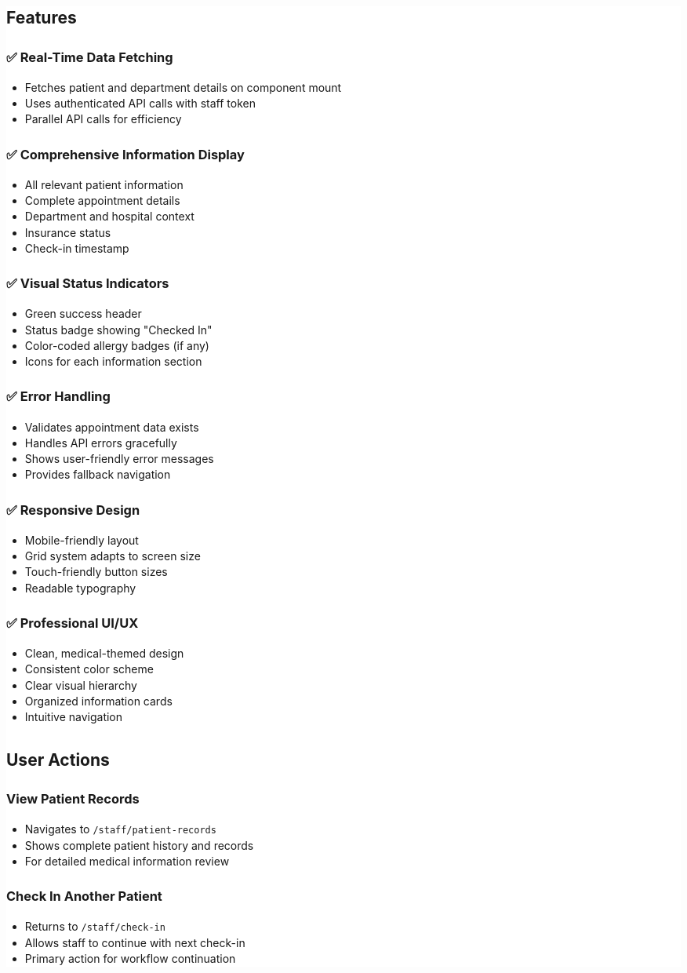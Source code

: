 ## Features

### ✅ Real-Time Data Fetching
- Fetches patient and department details on component mount
- Uses authenticated API calls with staff token
- Parallel API calls for efficiency

### ✅ Comprehensive Information Display
- All relevant patient information
- Complete appointment details
- Department and hospital context
- Insurance status
- Check-in timestamp

### ✅ Visual Status Indicators
- Green success header
- Status badge showing "Checked In"
- Color-coded allergy badges (if any)
- Icons for each information section

### ✅ Error Handling
- Validates appointment data exists
- Handles API errors gracefully
- Shows user-friendly error messages
- Provides fallback navigation

### ✅ Responsive Design
- Mobile-friendly layout
- Grid system adapts to screen size
- Touch-friendly button sizes
- Readable typography

### ✅ Professional UI/UX
- Clean, medical-themed design
- Consistent color scheme
- Clear visual hierarchy
- Organized information cards
- Intuitive navigation

## User Actions

### View Patient Records
- Navigates to `/staff/patient-records`
- Shows complete patient history and records
- For detailed medical information review

### Check In Another Patient
- Returns to `/staff/check-in`
- Allows staff to continue with next check-in
- Primary action for workflow continuation
